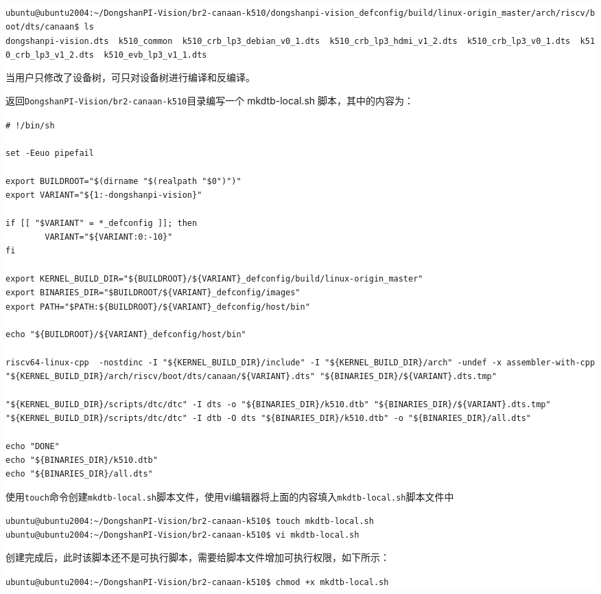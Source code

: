 ```
ubuntu@ubuntu2004:~/DongshanPI-Vision/br2-canaan-k510/dongshanpi-vision_defconfig/build/linux-origin_master/arch/riscv/boot/dts/canaan$ ls
dongshanpi-vision.dts  k510_common  k510_crb_lp3_debian_v0_1.dts  k510_crb_lp3_hdmi_v1_2.dts  k510_crb_lp3_v0_1.dts  k510_crb_lp3_v1_2.dts  k510_evb_lp3_v1_1.dts
```



当用户只修改了设备树，可只对设备树进行编译和反编译。

返回`DongshanPI-Vision/br2-canaan-k510`目录编写一个 mkdtb-local.sh 脚本，其中的内容为：

```
# !/bin/sh

set -Eeuo pipefail

export BUILDROOT="$(dirname "$(realpath "$0")")"
export VARIANT="${1:-dongshanpi-vision}"

if [[ "$VARIANT" = *_defconfig ]]; then
        VARIANT="${VARIANT:0:-10}"
fi

export KERNEL_BUILD_DIR="${BUILDROOT}/${VARIANT}_defconfig/build/linux-origin_master"
export BINARIES_DIR="$BUILDROOT/${VARIANT}_defconfig/images"
export PATH="$PATH:${BUILDROOT}/${VARIANT}_defconfig/host/bin"

echo "${BUILDROOT}/${VARIANT}_defconfig/host/bin"

riscv64-linux-cpp  -nostdinc -I "${KERNEL_BUILD_DIR}/include" -I "${KERNEL_BUILD_DIR}/arch" -undef -x assembler-with-cpp "${KERNEL_BUILD_DIR}/arch/riscv/boot/dts/canaan/${VARIANT}.dts" "${BINARIES_DIR}/${VARIANT}.dts.tmp"

"${KERNEL_BUILD_DIR}/scripts/dtc/dtc" -I dts -o "${BINARIES_DIR}/k510.dtb" "${BINARIES_DIR}/${VARIANT}.dts.tmp"
"${KERNEL_BUILD_DIR}/scripts/dtc/dtc" -I dtb -O dts "${BINARIES_DIR}/k510.dtb" -o "${BINARIES_DIR}/all.dts"

echo "DONE"
echo "${BINARIES_DIR}/k510.dtb"
echo "${BINARIES_DIR}/all.dts"
```

使用`touch`命令创建`mkdtb-local.sh`脚本文件，使用vi编辑器将上面的内容填入`mkdtb-local.sh`脚本文件中

```
ubuntu@ubuntu2004:~/DongshanPI-Vision/br2-canaan-k510$ touch mkdtb-local.sh
ubuntu@ubuntu2004:~/DongshanPI-Vision/br2-canaan-k510$ vi mkdtb-local.sh
```

创建完成后，此时该脚本还不是可执行脚本，需要给脚本文件增加可执行权限，如下所示：

```
ubuntu@ubuntu2004:~/DongshanPI-Vision/br2-canaan-k510$ chmod +x mkdtb-local.sh 
```
